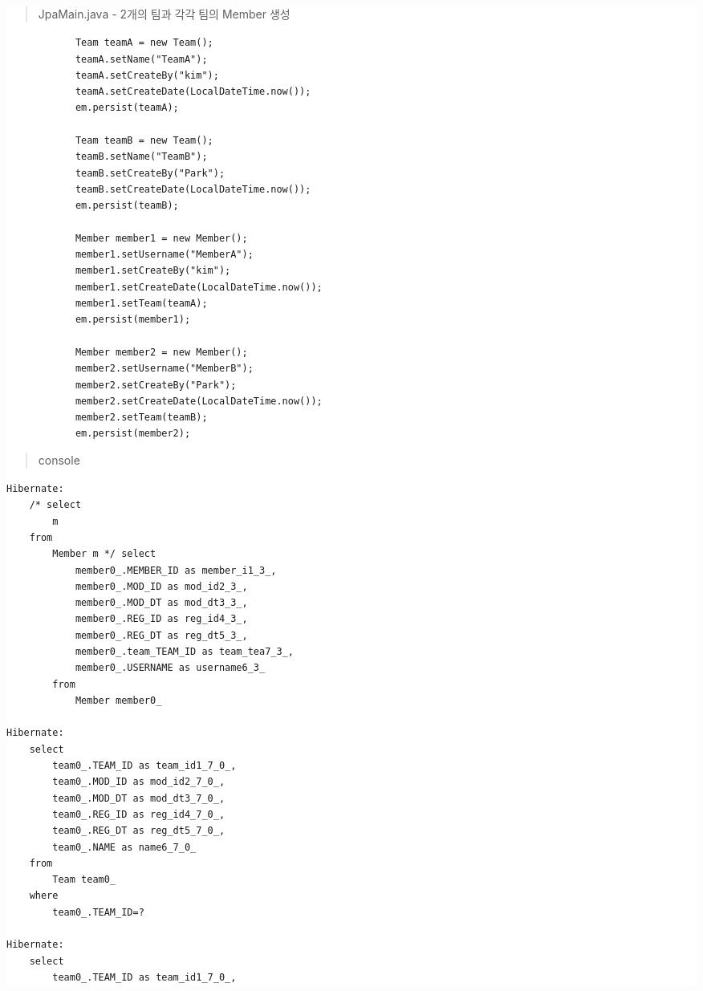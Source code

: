 > JpaMain.java - 2개의 팀과 각각 팀의 Member 생성

```
            Team teamA = new Team();
            teamA.setName("TeamA");
            teamA.setCreateBy("kim");
            teamA.setCreateDate(LocalDateTime.now());
            em.persist(teamA);

            Team teamB = new Team();
            teamB.setName("TeamB");
            teamB.setCreateBy("Park");
            teamB.setCreateDate(LocalDateTime.now());
            em.persist(teamB);

            Member member1 = new Member();
            member1.setUsername("MemberA");
            member1.setCreateBy("kim");
            member1.setCreateDate(LocalDateTime.now());
            member1.setTeam(teamA);
            em.persist(member1);

            Member member2 = new Member();
            member2.setUsername("MemberB");
            member2.setCreateBy("Park");
            member2.setCreateDate(LocalDateTime.now());
            member2.setTeam(teamB);
            em.persist(member2);

```

> console

```
Hibernate: 
    /* select
        m 
    from
        Member m */ select
            member0_.MEMBER_ID as member_i1_3_,
            member0_.MOD_ID as mod_id2_3_,
            member0_.MOD_DT as mod_dt3_3_,
            member0_.REG_ID as reg_id4_3_,
            member0_.REG_DT as reg_dt5_3_,
            member0_.team_TEAM_ID as team_tea7_3_,
            member0_.USERNAME as username6_3_ 
        from
            Member member0_
            
Hibernate: 
    select
        team0_.TEAM_ID as team_id1_7_0_,
        team0_.MOD_ID as mod_id2_7_0_,
        team0_.MOD_DT as mod_dt3_7_0_,
        team0_.REG_ID as reg_id4_7_0_,
        team0_.REG_DT as reg_dt5_7_0_,
        team0_.NAME as name6_7_0_ 
    from
        Team team0_ 
    where
        team0_.TEAM_ID=?
        
Hibernate: 
    select
        team0_.TEAM_ID as team_id1_7_0_,
```